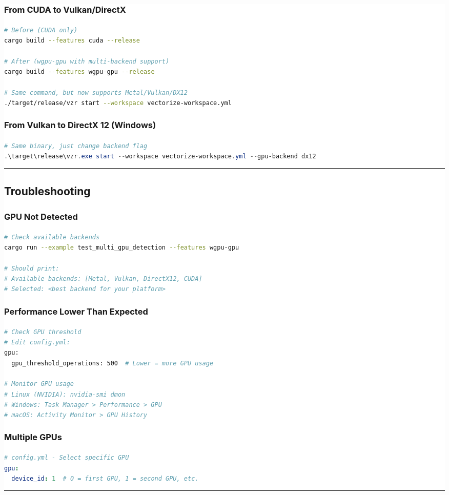 ### From CUDA to Vulkan/DirectX
```bash
# Before (CUDA only)
cargo build --features cuda --release

# After (wgpu-gpu with multi-backend support)
cargo build --features wgpu-gpu --release

# Same command, but now supports Metal/Vulkan/DX12
./target/release/vzr start --workspace vectorize-workspace.yml
```

### From Vulkan to DirectX 12 (Windows)
```powershell
# Same binary, just change backend flag
.\target\release\vzr.exe start --workspace vectorize-workspace.yml --gpu-backend dx12
```

---

## Troubleshooting

### GPU Not Detected
```bash
# Check available backends
cargo run --example test_multi_gpu_detection --features wgpu-gpu

# Should print:
# Available backends: [Metal, Vulkan, DirectX12, CUDA]
# Selected: <best backend for your platform>
```

### Performance Lower Than Expected
```bash
# Check GPU threshold
# Edit config.yml:
gpu:
  gpu_threshold_operations: 500  # Lower = more GPU usage

# Monitor GPU usage
# Linux (NVIDIA): nvidia-smi dmon
# Windows: Task Manager > Performance > GPU
# macOS: Activity Monitor > GPU History
```

### Multiple GPUs
```yaml
# config.yml - Select specific GPU
gpu:
  device_id: 1  # 0 = first GPU, 1 = second GPU, etc.
```

---